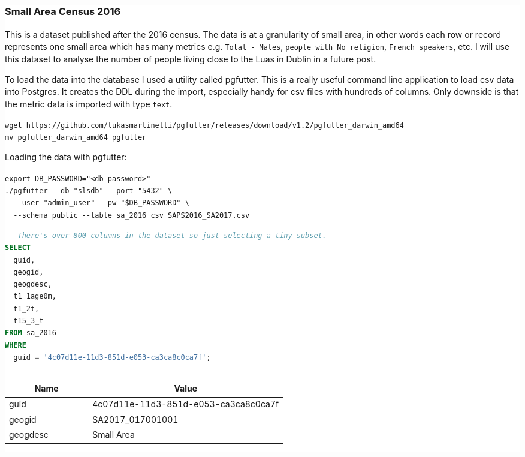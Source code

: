 ### [Small Area Census 2016](https://www.cso.ie/en/census/census2016reports/census2016smallareapopulationstatistics/) 
This is a dataset published after the 2016 census. The data is at a granularity of small area, in other words each row 
or record represents one small area which has many metrics e.g. `Total - Males`, `people with No religion`, 
`French speakers`, etc. I will use this dataset to analyse the number of people living close to the Luas in Dublin in 
a future post. 

To load the data into the database I used a utility called pgfutter. This is a really useful command line application 
to load csv data into Postgres. It creates the DDL during the import, especially handy for csv files with hundreds of 
columns. Only downside is that the metric data is imported with type `text`.
```shell
wget https://github.com/lukasmartinelli/pgfutter/releases/download/v1.2/pgfutter_darwin_amd64
mv pgfutter_darwin_amd64 pgfutter
```

Loading the data with pgfutter: 
```shell
export DB_PASSWORD="<db password>"
./pgfutter --db "slsdb" --port "5432" \
  --user "admin_user" --pw "$DB_PASSWORD" \ 
  --schema public --table sa_2016 csv SAPS2016_SA2017.csv
```

```sql
-- There's over 800 columns in the dataset so just selecting a tiny subset. 
SELECT
  guid,
  geogid,
  geogdesc,
  t1_1age0m,
  t1_2t,
  t15_3_t
FROM sa_2016
WHERE 
  guid = '4c07d11e-11d3-851d-e053-ca3ca8c0ca7f';
```

<div style="overflow-x:auto;">
    <table>
        <colgroup>
            <col width="30%" />
            <col width="70%" />
        </colgroup>
        <thead>
            <tr class="header">
                <th>Name</th>
                <th>Value</th>
            </tr>
        </thead>
    <tbody>
    <tr>
      <td>guid</td>
      <td>4c07d11e-11d3-851d-e053-ca3ca8c0ca7f</td>
    </tr>
    <tr>
      <td>geogid</td>
      <td>SA2017_017001001</td>
    </tr>
    <tr>
      <td>geogdesc</td>
      <td>Small Area</td>